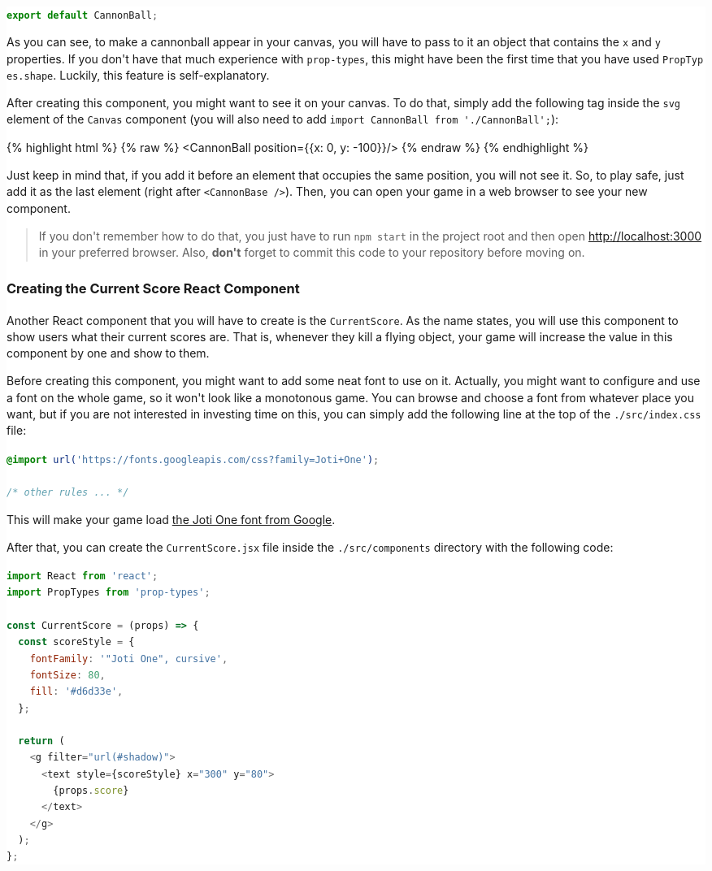 ```js
export default CannonBall;
```

As you can see, to make a cannonball appear in your canvas, you will have to pass to it an object that contains the `x` and `y` properties. If you don't have that much experience with `prop-types`, this might have been the first time that you have used `PropTypes.shape`. Luckily, this feature is self-explanatory.

After creating this component, you might want to see it on your canvas. To do that, simply add the following tag inside the `svg` element of the `Canvas` component (you will also need to add `import CannonBall from './CannonBall';`):

{% highlight html %}
{% raw %}
<CannonBall position={{x: 0, y: -100}}/>
{% endraw %}
{% endhighlight %}

Just keep in mind that, if you add it before an element that occupies the same position, you will not see it. So, to play safe, just add it as the last element (right after `<CannonBase />`). Then, you can open your game in a web browser to see your new component.

> If you don't remember how to do that, you just have to run `npm start` in the project root and then open [http://localhost:3000](http://localhost:3000) in your preferred browser. Also, **don't** forget to commit this code to your repository before moving on.

### Creating the Current Score React Component

Another React component that you will have to create is the `CurrentScore`. As the name states, you will use this component to show users what their current scores are. That is, whenever they kill a flying object, your game will increase the value in this component by one and show to them.

Before creating this component, you might want to add some neat font to use on it. Actually, you might want to configure and use a font on the whole game, so it won't look like a monotonous game. You can browse and choose a font from whatever place you want, but if you are not interested in investing time on this, you can simply add the following line at the top of the `./src/index.css` file:

```css
@import url('https://fonts.googleapis.com/css?family=Joti+One');

/* other rules ... */
```

This will make your game load [the Joti One font from Google](https://fonts.google.com/specimen/Joti+One).

After that, you can create the `CurrentScore.jsx` file inside the `./src/components` directory with the following code:

```js
import React from 'react';
import PropTypes from 'prop-types';

const CurrentScore = (props) => {
  const scoreStyle = {
    fontFamily: '"Joti One", cursive',
    fontSize: 80,
    fill: '#d6d33e',
  };

  return (
    <g filter="url(#shadow)">
      <text style={scoreStyle} x="300" y="80">
        {props.score}
      </text>
    </g>
  );
};
```